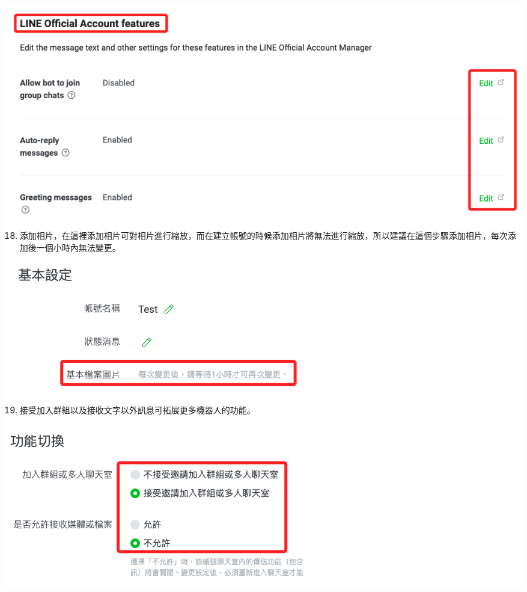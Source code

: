    ![](images/img_126.png)

18. 添加相片，在這裡添加相片可對相片進行縮放，而在建立帳號的時候添加相片將無法進行縮放，所以建議在這個步驟添加相片，每次添加後一個小時內無法變更。

   ![](images/img_127.png)

19. 接受加入群組以及接收文字以外訊息可拓展更多機器人的功能。

   ![](images/img_128.png)
